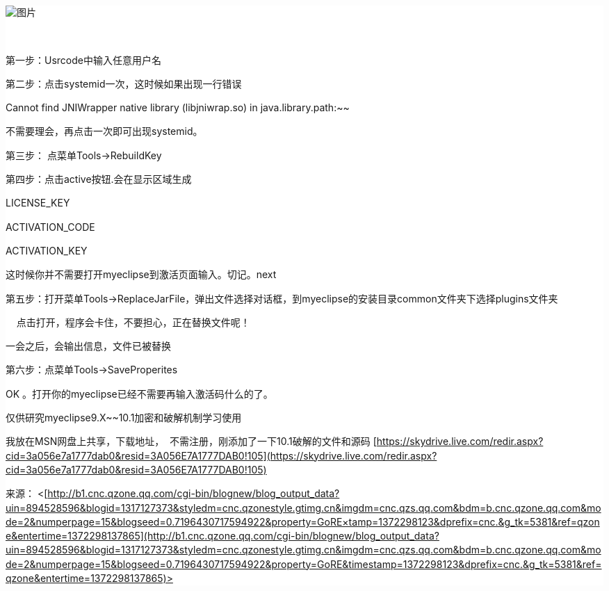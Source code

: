 
![图片]()

 

第一步：Usrcode中输入任意用户名

第二步：点击systemid一次，这时候如果出现一行错误

Cannot find JNIWrapper native library (libjniwrap.so) in java.library.path:~~

不需要理会，再点击一次即可出现systemid。

第三步： 点菜单Tools->RebuildKey

第四步：点击active按钮.会在显示区域生成

LICENSE_KEY

ACTIVATION_CODE

ACTIVATION_KEY

这时候你并不需要打开myeclipse到激活页面输入。切记。next

第五步：打开菜单Tools->ReplaceJarFile，弹出文件选择对话框，到myeclipse的安装目录common文件夹下选择plugins文件夹

    点击打开，程序会卡住，不要担心，正在替换文件呢！

一会之后，会输出信息，文件已被替换

第六步：点菜单Tools->SaveProperites

OK 。打开你的myeclipse已经不需要再输入激活码什么的了。

仅供研究myeclipse9.X~~10.1加密和破解机制学习使用

我放在MSN网盘上共享，下载地址，  不需注册，刚添加了一下10.1破解的文件和源码
[https://skydrive.live.com/redir.aspx?cid=3a056e7a1777dab0&resid=3A056E7A1777DAB0!105](https://skydrive.live.com/redir.aspx?cid=3a056e7a1777dab0&resid=3A056E7A1777DAB0!105)

来源： <[http://b1.cnc.qzone.qq.com/cgi-bin/blognew/blog_output_data?uin=894528596&blogid=1317127373&styledm=cnc.qzonestyle.gtimg.cn&imgdm=cnc.qzs.qq.com&bdm=b.cnc.qzone.qq.com&mode=2&numperpage=15&blogseed=0.7196430717594922&property=GoRE×tamp=1372298123&dprefix=cnc.&g_tk=5381&ref=qzone&entertime=1372298137865](http://b1.cnc.qzone.qq.com/cgi-bin/blognew/blog_output_data?uin=894528596&blogid=1317127373&styledm=cnc.qzonestyle.gtimg.cn&imgdm=cnc.qzs.qq.com&bdm=b.cnc.qzone.qq.com&mode=2&numperpage=15&blogseed=0.7196430717594922&property=GoRE&timestamp=1372298123&dprefix=cnc.&g_tk=5381&ref=qzone&entertime=1372298137865)>
 
